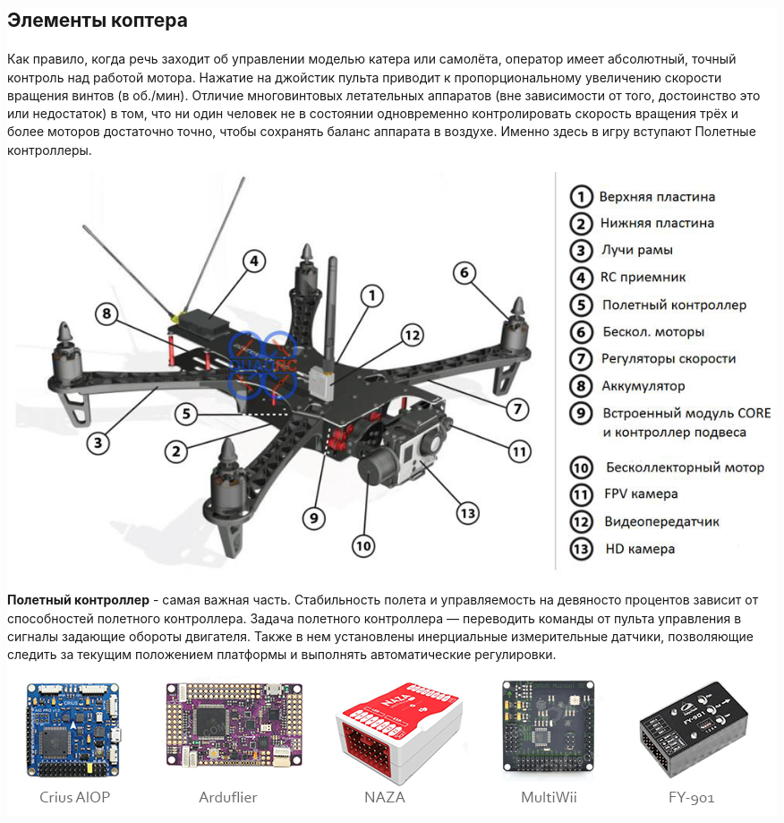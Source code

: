 Элементы коптера
----------------

Как правило, когда речь заходит об управлении моделью катера или самолёта, оператор имеет абсолютный, точный контроль над работой мотора. Нажатие на джойстик пульта приводит к пропорциональному увеличению скорости вращения винтов (в об./мин). Отличие многовинтовых летательных аппаратов (вне зависимости от того, достоинство это или недостаток) в том, что ни один человек не в состоянии одновременно контролировать скорость вращения трёх и более моторов достаточно точно, чтобы сохранять баланс аппарата в воздухе.
Именно здесь в игру вступают Полетные контроллеры.


![Flightctr](../img/1_10.png)

**Полетный контроллер** - самая важная часть. Стабильность полета и управляемость на девяносто процентов зависит от способностей полетного контроллера.
Задача полетного контроллера — переводить команды от пульта управления в сигналы задающие обороты двигателя. Также в нем установлены инерциальные измерительные датчики, позволяющие следить за текущим положением платформы и выполнять автоматические регулировки. 

![Flightctr](../img/1_11.png)

